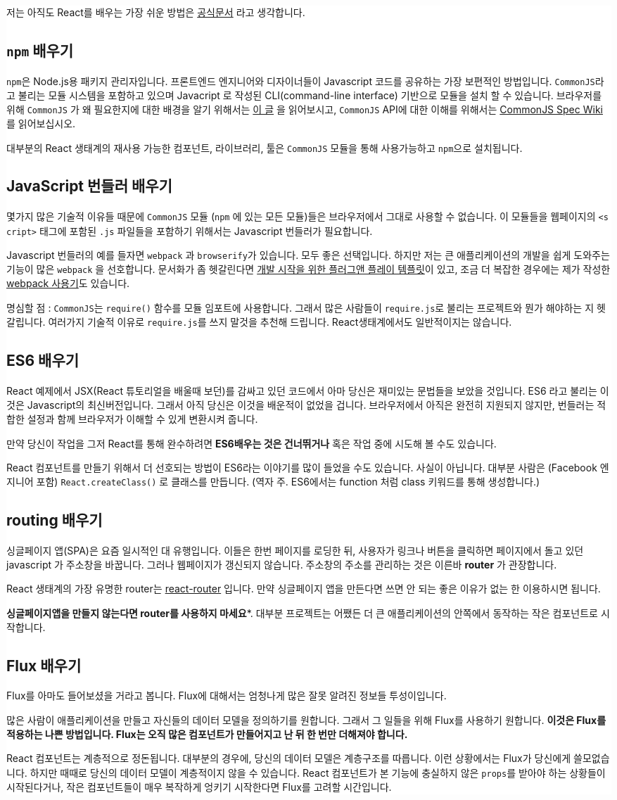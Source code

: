 저는 아직도 React를 배우는 가장 쉬운 방법은 [공식문서](https://facebook.github.io/react/docs/tutorial.html) 라고 생각합니다.

## `npm` 배우기

`npm`은 Node.js용 패키지 관리자입니다. 프론트엔드 엔지니어와 디자이너들이 Javascript 코드를 공유하는 가장 보편적인 방법입니다. `CommonJS`라고 불리는 모듈 시스템을 포함하고 있으며 Javacript 로 작성된 CLI(command-line interface) 기반으로 모듈을 설치 할 수 있습니다. 브라우저를 위해 `CommonJS` 가 왜 필요한지에 대한 배경을 알기 위해서는 [이 글](http://0fps.net/2013/01/22/commonjs-why-and-how/) 을 읽어보시고, `CommonJS` API에 대한 이해를 위해서는 [CommonJS Spec Wiki](http://wiki.commonjs.org/wiki/Introduction) 를 읽어보십시오.

대부분의 React 생태계의 재사용 가능한 컴포넌트, 라이브러리, 툴은 `CommonJS` 모듈을 통해 사용가능하고 `npm`으로 설치됩니다.

## JavaScript 번들러 배우기

몇가지 많은 기술적 이유들 때문에 `CommonJS` 모듈 (`npm` 에 있는 모든 모듈)들은 브라우저에서 그대로 사용할 수 없습니다. 이 모듈들을 웹페이지의 `<script>` 태그에 포함된 `.js` 파일들을 포함하기 위해서는 Javascript 번들러가 필요합니다.

Javascript 번들러의 예를 들자면 `webpack` 과 `browserify`가 있습니다. 모두 좋은 선택입니다. 하지만 저는 큰 애플리케이션의 개발을 쉽게 도와주는 기능이 많은 `webpack` 을 선호합니다. 문서화가 좀 헷갈린다면 [개발 시작을 위한 플러그앤 플레이 템플릿](https://github.com/petehunt/react-webpack-template)이 있고, 조금 더 복잡한 경우에는 제가 작성한 [webpack 사용기](https://github.com/petehunt/webpack-howto)도 있습니다.

명심할 점 : `CommonJS`는 `require()` 함수를 모듈 임포트에 사용합니다. 그래서 많은 사람들이 `require.js`로 불리는 프로젝트와 뭔가 해야하는 지 헷갈립니다. 여러가지 기술적 이유로 `require.js`를 쓰지 말것을 추천해 드립니다. React생태계에서도 일반적이지는 않습니다.

## ES6 배우기

React 예제에서 JSX(React 튜토리얼을 배울때 보던)를 감싸고 있던 코드에서 아마 당신은 재미있는 문법들을 보았을 것입니다. ES6 라고 불리는 이것은 Javascript의 최신버전입니다. 그래서 아직 당신은 이것을 배운적이 없었을 겁니다. 브라우저에서 아직은 완전히 지원되지 않지만, 번들러는 적합한 설정과 함께 브라우저가 이해할 수 있게 변환시켜 줍니다.

만약 당신이 작업을 그저 React를 통해 완수하려면  **ES6배우는 것은 건너뛰거나** 혹은 작업 중에 시도해 볼 수도 있습니다.

React 컴포넌트를 만들기 위해서 더 선호되는 방법이 ES6라는 이야기를 많이 들었을 수도 있습니다. 사실이 아닙니다. 대부분 사람은 (Facebook 엔지니어 포함) `React.createClass()` 로 클래스를 만듭니다.
(역자 주. ES6에서는 function 처럼 class 키워드를 통해 생성합니다.)

## routing 배우기

싱글페이지 앱(SPA)은 요즘 일시적인 대 유행입니다. 이들은 한번 페이지를 로딩한 뒤, 사용자가 링크나 버튼을 클릭하면 페이지에서 돌고 있던 javascript 가 주소창을 바꿉니다. 그러나 웹페이지가 갱신되지 않습니다. 주소창의 주소를 관리하는 것은 이른바 **router** 가 관장합니다.

React 생태계의 가장 유명한 router는 [react-router](https://github.com/rackt/react-router) 입니다. 만약 싱글페이지 앱을 만든다면 쓰면 안 되는 좋은 이유가 없는 한 이용하시면 됩니다.

**싱글페이지앱을 만들지 않는다면 router를 사용하지 마세요***. 대부분 프로젝트는 어쨌든 더 큰 애플리케이션의 안쪽에서 동작하는 작은 컴포넌트로 시작합니다.

## Flux 배우기

Flux를 아마도 들어보셨을 거라고 봅니다. Flux에 대해서는 엄청나게 많은 잘못 알려진 정보들 투성이입니다.

많은 사람이 애플리케이션을 만들고 자신들의 데이터 모델을 정의하기를 원합니다. 그래서 그 일들을 위해 Flux를 사용하기 원합니다. **이것은 Flux를 적용하는 나쁜 방법입니다. Flux는 오직 많은 컴포넌트가 만들어지고 난 뒤 한 번만 더해져야 합니다.**

React 컴포넌트는 계층적으로 정돈됩니다. 대부분의 경우에, 당신의 데이터 모델은 계층구조를 따릅니다. 이런 상황에서는 Flux가 당신에게 쓸모없습니다. 하지만 때때로 당신의 데이터 모델이 계층적이지 않을 수 있습니다. React 컴포넌트가 본 기능에 충실하지 않은 `props`를 받아야 하는 상황들이 시작된다거나, 작은 컴포넌트들이 매우 복작하게 엉키기 시작한다면 Flux를 고려할 시간입니다.
